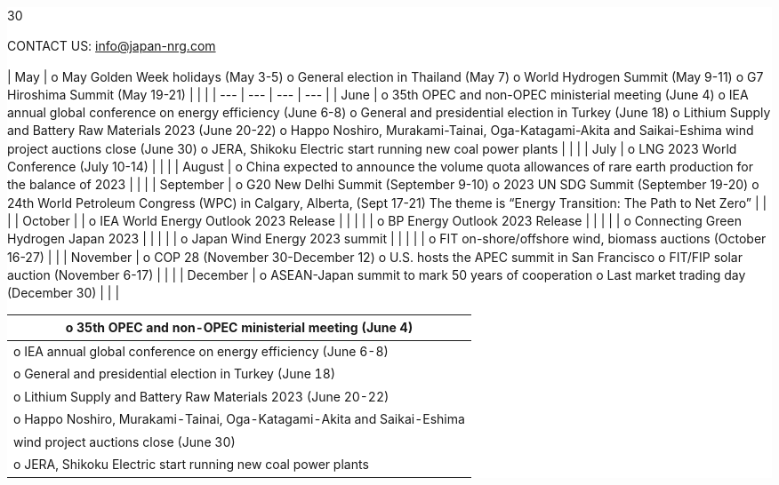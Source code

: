 









30


CONTACT  US: info@japan-nrg.com

| May | o May Golden Week holidays (May 3-5)
o General election in Thailand (May 7)
o World Hydrogen Summit (May 9-11)
o G7 Hiroshima Summit (May 19-21) |  |  |
| --- | --- | --- | --- |
| June | o 35th OPEC and non-OPEC ministerial meeting (June 4)
o IEA annual global conference on energy efficiency (June 6-8)
o General and presidential election in Turkey (June 18)
o Lithium Supply and Battery Raw Materials 2023 (June 20-22)
o Happo Noshiro, Murakami-Tainai, Oga-Katagami-Akita and Saikai-Eshima
wind project auctions close (June 30)
o JERA, Shikoku Electric start running new coal power plants |  |  |
| July | o LNG 2023 World Conference (July 10-14) |  |  |
| August | o China expected to announce the volume quota allowances of rare earth
production for the balance of 2023 |  |  |
| September | o G20 New Delhi Summit (September 9-10)
o 2023 UN SDG Summit (September 19-20)
o 24th World Petroleum Congress (WPC) in Calgary, Alberta, (Sept 17-21)
The theme is “Energy Transition: The Path to Net Zero” |  |  |
| October |  | o IEA World Energy Outlook 2023 Release |  |
|  |  | o BP Energy Outlook 2023 Release |  |
|  |  | o Connecting Green Hydrogen Japan 2023 |  |
|  |  | o Japan Wind Energy 2023 summit |  |
|  |  | o FIT on-shore/offshore wind, biomass auctions (October 16-27) |  |
| November | o COP 28 (November 30-December 12)
o U.S. hosts the APEC summit in San Francisco
o FIT/FIP solar auction (November 6-17) |  |  |
| December | o ASEAN-Japan summit to mark 50 years of cooperation
o Last market trading day (December 30) |  |  |

| o 35th OPEC and non-OPEC ministerial meeting (June 4) |
| --- |
| o IEA annual global conference on energy efficiency (June 6-8) |
| o General and presidential election in Turkey (June 18) |
| o Lithium Supply and Battery Raw Materials 2023 (June 20-22) |
| o Happo Noshiro, Murakami-Tainai, Oga-Katagami-Akita and Saikai-Eshima |
| wind project auctions close (June 30) |
| o JERA, Shikoku Electric start running new coal power plants |
